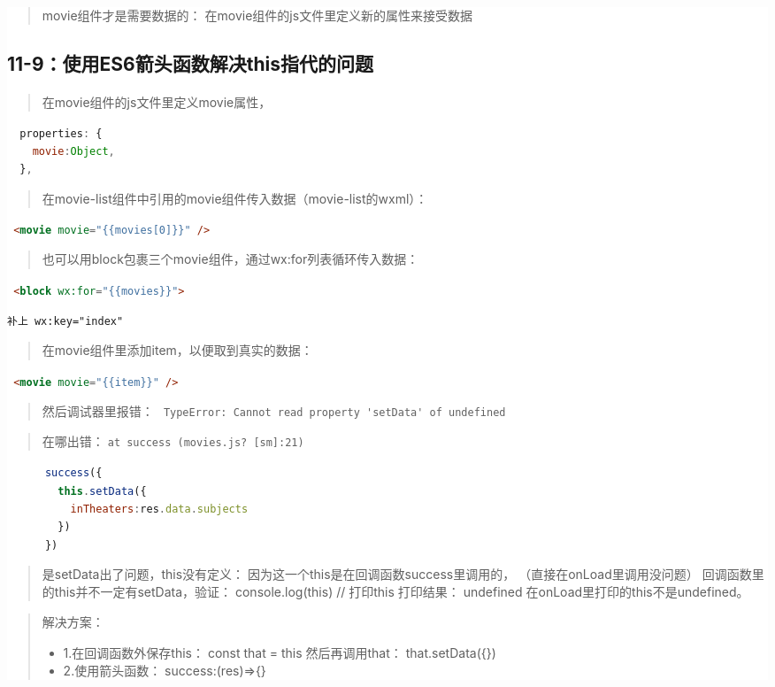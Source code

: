 >movie组件才是需要数据的：
    在movie组件的js文件里定义新的属性来接受数据
## 11-9：使用ES6箭头函数解决this指代的问题

>在movie组件的js文件里定义movie属性，
```js
  properties: {
    movie:Object,
  },
```
>在movie-list组件中引用的movie组件传入数据（movie-list的wxml）：
```html
 <movie movie="{{movies[0]}}" />
```

>也可以用block包裹三个movie组件，通过wx:for列表循环传入数据：
```html
 <block wx:for="{{movies}}">
```
  `补上 wx:key="index"`

>在movie组件里添加item，以便取到真实的数据：
```html
 <movie movie="{{item}}" />
```


>然后调试器里报错：
   ` TypeError: Cannot read property 'setData' of undefined`

> 在哪出错：
    `at success (movies.js? [sm]:21)`
```js
      success({
        this.setData({
          inTheaters:res.data.subjects
        })
      })
```
>是setData出了问题，this没有定义：
> 因为这一个this是在回调函数success里调用的，
    （直接在onLoad里调用没问题）
    回调函数里的this并不一定有setData，验证：
        console.log(this) // 打印this
      打印结果：
          undefined
  在onLoad里打印的this不是undefined。

> 解决方案：
>- 1.在回调函数外保存this：
        const that = this
      然后再调用that：
        that.setData({})
>- 2.使用箭头函数：
       success:(res)=>{}
